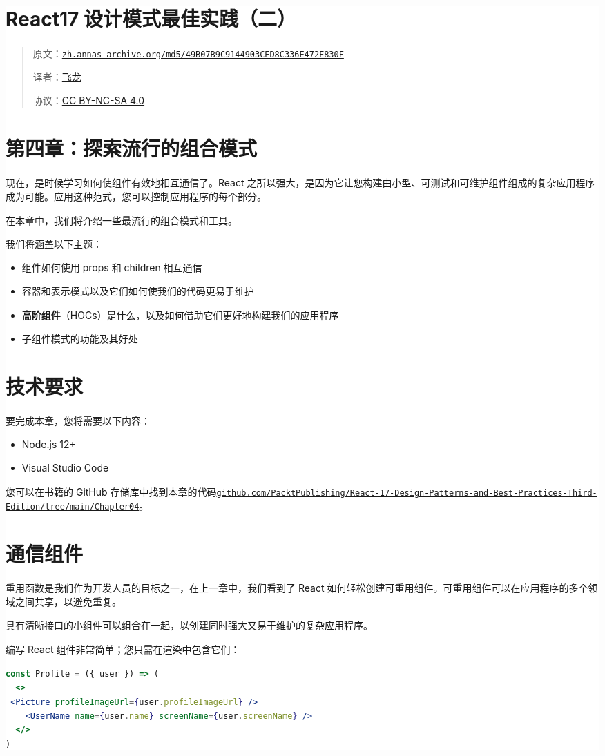 # React17 设计模式最佳实践（二）

> 原文：[`zh.annas-archive.org/md5/49B07B9C9144903CED8C336E472F830F`](https://zh.annas-archive.org/md5/49B07B9C9144903CED8C336E472F830F)
> 
> 译者：[飞龙](https://github.com/wizardforcel)
> 
> 协议：[CC BY-NC-SA 4.0](http://creativecommons.org/licenses/by-nc-sa/4.0/)

# 第四章：探索流行的组合模式

现在，是时候学习如何使组件有效地相互通信了。React 之所以强大，是因为它让您构建由小型、可测试和可维护组件组成的复杂应用程序成为可能。应用这种范式，您可以控制应用程序的每个部分。

在本章中，我们将介绍一些最流行的组合模式和工具。

我们将涵盖以下主题：

+   组件如何使用 props 和 children 相互通信

+   容器和表示模式以及它们如何使我们的代码更易于维护

+   **高阶组件**（HOCs）是什么，以及如何借助它们更好地构建我们的应用程序

+   子组件模式的功能及其好处

# 技术要求

要完成本章，您将需要以下内容：

+   Node.js 12+

+   Visual Studio Code

您可以在书籍的 GitHub 存储库中找到本章的代码[`github.com/PacktPublishing/React-17-Design-Patterns-and-Best-Practices-Third-Edition/tree/main/Chapter04`](https://github.com/PacktPublishing/React-17-Design-Patterns-and-Best-Practices-Third-Edition/tree/main/Chapter04)。

# 通信组件

重用函数是我们作为开发人员的目标之一，在上一章中，我们看到了 React 如何轻松创建可重用组件。可重用组件可以在应用程序的多个领域之间共享，以避免重复。

具有清晰接口的小组件可以组合在一起，以创建同时强大又易于维护的复杂应用程序。

编写 React 组件非常简单；您只需在渲染中包含它们：

```jsx
const Profile = ({ user }) => ( 
  <> 
 <Picture profileImageUrl={user.profileImageUrl} /> 
    <UserName name={user.name} screenName={user.screenName} /> 
  </> 
)
```
